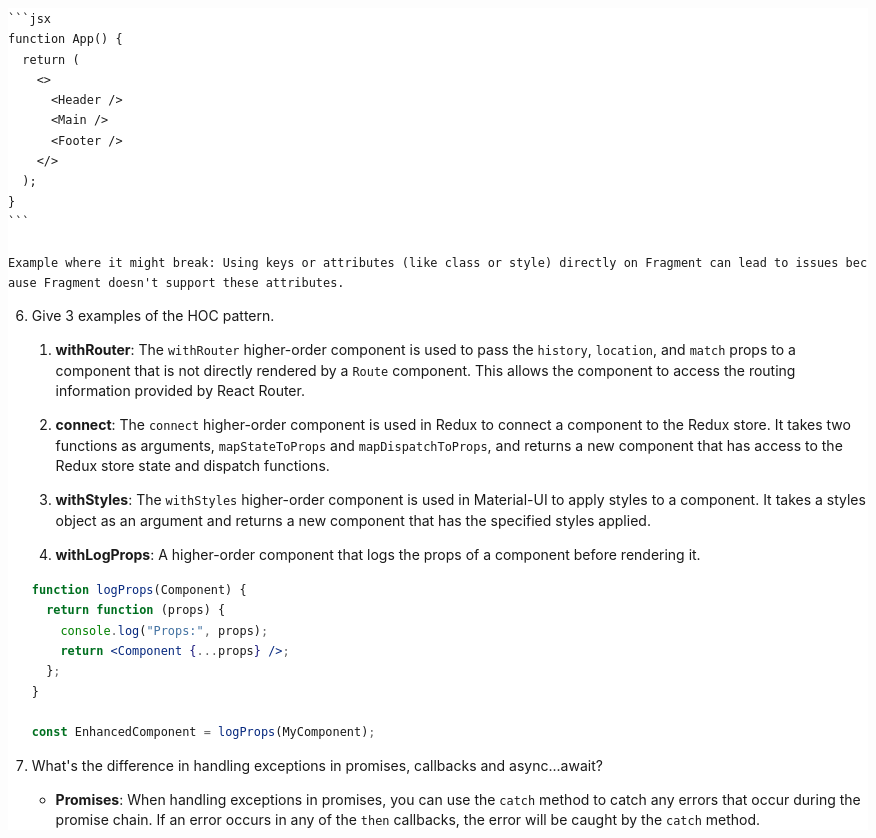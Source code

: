     ```jsx
    function App() {
      return (
        <>
          <Header />
          <Main />
          <Footer />
        </>
      );
    }
    ```

    Example where it might break: Using keys or attributes (like class or style) directly on Fragment can lead to issues because Fragment doesn't support these attributes.

6.  Give 3 examples of the HOC pattern.

    1. **withRouter**: The `withRouter` higher-order component is used
       to pass the `history`, `location`, and `match` props to a component
       that is not directly rendered by a `Route` component. This allows
       the component to access the routing information provided by React
       Router.

    2. **connect**: The `connect` higher-order component is used in
       Redux to connect a component to the Redux store. It takes two
       functions as arguments, `mapStateToProps` and `mapDispatchToProps`,
       and returns a new component that has access to the Redux store
       state and dispatch functions.

    3. **withStyles**: The `withStyles` higher-order component is used
       in Material-UI to apply styles to a component. It takes a styles
       object as an argument and returns a new component that has the
       specified styles applied.

    4. **withLogProps**: A higher-order component that logs the props of a component before rendering it.

    ```jsx
    function logProps(Component) {
      return function (props) {
        console.log("Props:", props);
        return <Component {...props} />;
      };
    }

    const EnhancedComponent = logProps(MyComponent);
    ```

7.  What's the difference in handling exceptions in promises,
    callbacks and async...await?

    - **Promises**: When handling exceptions in promises, you can use
      the `catch` method to catch any errors that occur during the
      promise chain. If an error occurs in any of the `then` callbacks,
      the error will be caught by the `catch` method.
